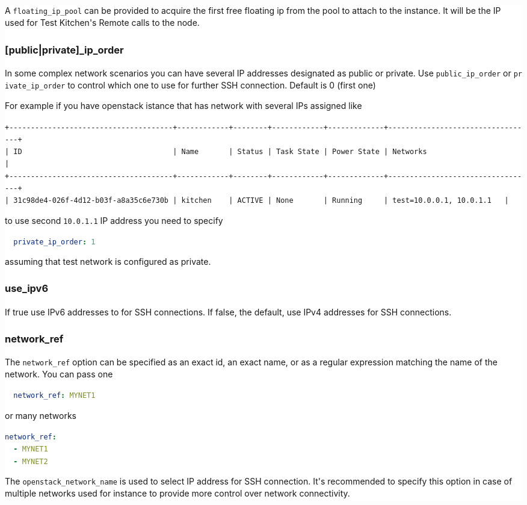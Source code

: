 A `floating_ip_pool` can be provided to acquire the first free floating ip from
the pool to attach to the instance. It will be the IP used for Test Kitchen's
Remote calls to the node.

### \[public\|private\]\_ip\_order

In some complex network scenarios you can have several IP addresses designated
as public or private. Use `public_ip_order` or `private_ip_order` to control
which one to use for further SSH connection. Default is 0 (first one)

For example if you have openstack istance that has network with several IPs assigned like

```
+--------------------------------------+------------+--------+------------+-------------+----------------------------------+
| ID                                   | Name       | Status | Task State | Power State | Networks                         |
+--------------------------------------+------------+--------+------------+-------------+----------------------------------+
| 31c98de4-026f-4d12-b03f-a8a35c6e730b | kitchen    | ACTIVE | None       | Running     | test=10.0.0.1, 10.0.1.1   |

```

to use second `10.0.1.1` IP address you need to specify

```yaml
  private_ip_order: 1
```
assuming that test network is configured as private.

### use_ipv6

If true use IPv6 addresses to for SSH connections. If false, the default, use
IPv4 addresses for SSH connections. 

### network\_ref

The `network_ref` option can be specified as an exact id, an exact name,
or as a regular expression matching the name of the network. You can pass one

```yaml
  network_ref: MYNET1
```

or many networks

```yaml
network_ref:
  - MYNET1
  - MYNET2
```

The `openstack_network_name` is used to select IP address for SSH connection.
It's recommended to specify this option in case of multiple networks used for
instance to provide more control over network connectivity.


[gem]: https://rubygems.org/gems/kitchen-openstack
[travis]: https://travis-ci.org/test-kitchen/kitchen-openstack
[codeclimate]: https://codeclimate.com/github/test-kitchen/kitchen-openstack
[coveralls]: https://coveralls.io/r/test-kitchen/kitchen-openstack
[gemnasium]: https://gemnasium.com/test-kitchen/kitchen-openstack
[author]:           https://github.com/RoboticCheese
[maintainer]:       https://github.com/jjasghar
[issues]:           https://github.com/test-kitchen/kitchen-openstack/issues
[license]:          https://github.com/test-kitchen/kitchen-openstack/blob/master/LICENSE.txt
[repo]:             https://github.com/test-kitchen/kitchen-openstack
[driver_usage]:     https://github.com/test-kitchen/kitchen-openstack
[chef_omnibus_dl]:  http://www.chef.io/chef/install/
[chefdk_dl]:        https://downloads.chef.io/chef-dk
[kitchen_ci]:       http://kitchen.ci
[openstack_web]:    http://www.openstack.org
[fog_web]:          http://fog.io